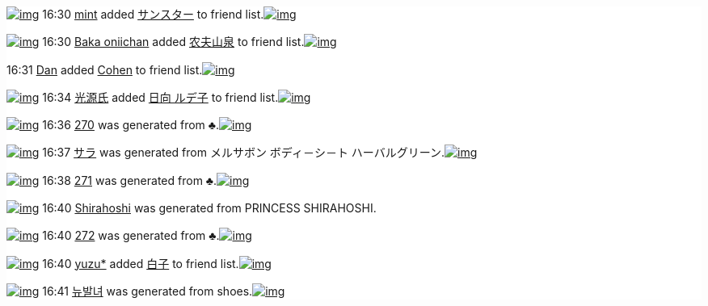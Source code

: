 [![img](http://www.deviantsart.com/3okrgck.jpeg)](http://www.barcodekanojo.com/user/470167/mint) 16:30 [mint](http://www.barcodekanojo.com/user/470167/mint) added [サンスター](http://www.barcodekanojo.com/kanojo/2753172/%E3%82%B5%E3%83%B3%E3%82%B9%E3%82%BF%E3%83%BC) to friend list.[![img](http://www.deviantsart.com/2n1nt0i.png)](http://www.barcodekanojo.com/kanojo/2753172/%E3%82%B5%E3%83%B3%E3%82%B9%E3%82%BF%E3%83%BC)

[![img](http://www.deviantsart.com/1m04jqa.jpeg)](http://www.barcodekanojo.com/user/475240/Baka%20oniichan) 16:30 [Baka oniichan](http://www.barcodekanojo.com/user/475240/Baka%20oniichan) added [农夫山泉](http://www.barcodekanojo.com/kanojo/2931393/%E5%86%9C%E5%A4%AB%E5%B1%B1%E6%B3%89) to friend list.[![img](http://www.deviantsart.com/25u7jok.png)](http://www.barcodekanojo.com/kanojo/2931393/%E5%86%9C%E5%A4%AB%E5%B1%B1%E6%B3%89)

16:31 [Dan](http://www.barcodekanojo.com/user/478630/Dan) added [Cohen](http://www.barcodekanojo.com/kanojo/2695012/Cohen) to friend list.[![img](http://www.deviantsart.com/h1m9de.png)](http://www.barcodekanojo.com/kanojo/2695012/Cohen)

[![img](http://www.deviantsart.com/jbhgpf.jpeg)](http://www.barcodekanojo.com/user/354883/%E5%85%89%E6%BA%90%E6%B0%8F) 16:34 [光源氏](http://www.barcodekanojo.com/user/354883/%E5%85%89%E6%BA%90%E6%B0%8F) added [日向 ルデ子](http://www.barcodekanojo.com/kanojo/1634226/%E6%97%A5%E5%90%91%20%E3%83%AB%E3%83%87%E5%AD%90) to friend list.[![img](http://www.deviantsart.com/nml1bn.png)](http://www.barcodekanojo.com/kanojo/1634226/%E6%97%A5%E5%90%91%20%E3%83%AB%E3%83%87%E5%AD%90)

[![img](http://www.deviantsart.com/24j0kc8.png)](http://www.barcodekanojo.com/kanojo/3069409/270) 16:36 [270](http://www.barcodekanojo.com/kanojo/3069409/270) was generated from ♣.[![img](http://www.deviantsart.com/29aut5r.jpeg)](http://www.barcodekanojo.com/product_images/barcode/5801291/1406446509/%E2%99%A3.jpg)

[![img](http://www.deviantsart.com/1i7aadk.png)](http://www.barcodekanojo.com/kanojo/3069410/%E3%82%B5%E3%83%A9) 16:37 [サラ](http://www.barcodekanojo.com/kanojo/3069410/%E3%82%B5%E3%83%A9) was generated from メルサボン ボディ－シ－ト ハーバルグリーン.[![img](http://www.deviantsart.com/3fc9vs2.jpeg)](http://www.barcodekanojo.com/product_images/barcode/5801292/1406446565/%E3%83%A1%E3%83%AB%E3%82%B5%E3%83%9C%E3%83%B3%20%E3%83%9C%E3%83%87%E3%82%A3%EF%BC%8D%E3%82%B7%EF%BC%8D%E3%83%88%20%E3%83%8F%E3%83%BC%E3%83%90%E3%83%AB%E3%82%B0%E3%83%AA%E3%83%BC%E3%83%B3.jpg)

[![img](http://www.deviantsart.com/3koaklm.png)](http://www.barcodekanojo.com/kanojo/3069411/271) 16:38 [271](http://www.barcodekanojo.com/kanojo/3069411/271) was generated from ♣.[![img](http://www.deviantsart.com/29aut5r.jpeg)](http://www.barcodekanojo.com/product_images/barcode/5801293/1406446725/%E2%99%A3.jpg)

[![img](http://www.deviantsart.com/3cfevjl.png)](http://www.barcodekanojo.com/kanojo/3069412/Shirahoshi) 16:40 [Shirahoshi](http://www.barcodekanojo.com/kanojo/3069412/Shirahoshi) was generated from PRINCESS SHIRAHOSHI.

[![img](http://www.deviantsart.com/36pkbn7.png)](http://www.barcodekanojo.com/kanojo/3069413/272) 16:40 [272](http://www.barcodekanojo.com/kanojo/3069413/272) was generated from ♣.[![img](http://www.deviantsart.com/29aut5r.jpeg)](http://www.barcodekanojo.com/product_images/barcode/5801296/1406446784/%E2%99%A3.jpg)

[![img](http://www.deviantsart.com/47ufuu.jpeg)](http://www.barcodekanojo.com/user/477770/yuzu%2A) 16:40 [yuzu*](http://www.barcodekanojo.com/user/477770/yuzu%2A) added [白子](http://www.barcodekanojo.com/kanojo/1802107/%E7%99%BD%E5%AD%90) to friend list.[![img](http://www.deviantsart.com/1ae3ob6.png)](http://www.barcodekanojo.com/kanojo/1802107/%E7%99%BD%E5%AD%90)

[![img](http://www.deviantsart.com/2q47vm7.png)](http://www.barcodekanojo.com/kanojo/3069414/%EB%89%B4%EB%B0%9C%EB%85%80) 16:41 [뉴발녀](http://www.barcodekanojo.com/kanojo/3069414/%EB%89%B4%EB%B0%9C%EB%85%80) was generated from shoes.[![img](http://www.deviantsart.com/b95not.jpeg)](http://www.barcodekanojo.com/product_images/barcode/5801298/1406446831/shoes.jpg)

